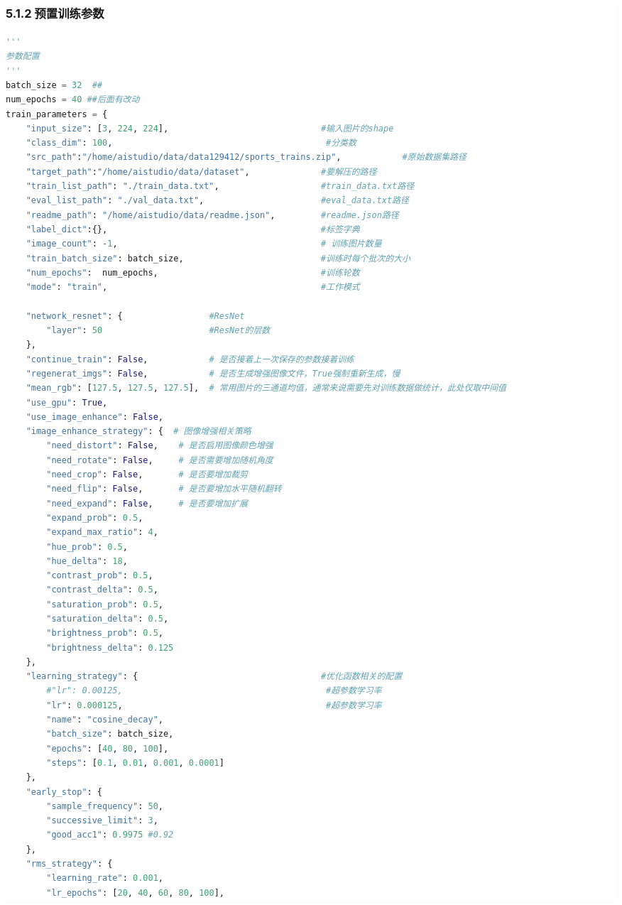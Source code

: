 ### 5.1.2 预置训练参数


```python
'''
参数配置
'''
batch_size = 32  ##
num_epochs = 40 ##后面有改动
train_parameters = {
    "input_size": [3, 224, 224],                              #输入图片的shape
    "class_dim": 100,                                          #分类数
    "src_path":"/home/aistudio/data/data129412/sports_trains.zip",            #原始数据集路径
    "target_path":"/home/aistudio/data/dataset",              #要解压的路径 
    "train_list_path": "./train_data.txt",                    #train_data.txt路径
    "eval_list_path": "./val_data.txt",                       #eval_data.txt路径
    "readme_path": "/home/aistudio/data/readme.json",         #readme.json路径
    "label_dict":{},                                          #标签字典
    "image_count": -1,                                        # 训练图片数量
    "train_batch_size": batch_size,                           #训练时每个批次的大小
    "num_epochs":  num_epochs,                                #训练轮数
    "mode": "train",                                          #工作模式
                                            
    "network_resnet": {                 #ResNet
        "layer": 50                     #ResNet的层数
    },                                              
    "continue_train": False,            # 是否接着上一次保存的参数接着训练
    "regenerat_imgs": False,            # 是否生成增强图像文件，True强制重新生成，慢
    "mean_rgb": [127.5, 127.5, 127.5],  # 常用图片的三通道均值，通常来说需要先对训练数据做统计，此处仅取中间值
    "use_gpu": True,
    "use_image_enhance": False,
    "image_enhance_strategy": {  # 图像增强相关策略
        "need_distort": False,    # 是否启用图像颜色增强
        "need_rotate": False,     # 是否需要增加随机角度
        "need_crop": False,       # 是否要增加裁剪
        "need_flip": False,       # 是否要增加水平随机翻转
        "need_expand": False,     # 是否要增加扩展
        "expand_prob": 0.5,
        "expand_max_ratio": 4,
        "hue_prob": 0.5,
        "hue_delta": 18,
        "contrast_prob": 0.5,
        "contrast_delta": 0.5,
        "saturation_prob": 0.5,
        "saturation_delta": 0.5,
        "brightness_prob": 0.5,
        "brightness_delta": 0.125
    },
    "learning_strategy": {                                    #优化函数相关的配置
        #"lr": 0.00125,                                        #超参数学习率        
        "lr": 0.000125,                                        #超参数学习率        
        "name": "cosine_decay",
        "batch_size": batch_size,
        "epochs": [40, 80, 100],
        "steps": [0.1, 0.01, 0.001, 0.0001]
    },  
    "early_stop": {  
        "sample_frequency": 50,  
        "successive_limit": 3,  
        "good_acc1": 0.9975 #0.92  
    },  
    "rms_strategy": {  
        "learning_rate": 0.001,
        "lr_epochs": [20, 40, 60, 80, 100],  
```